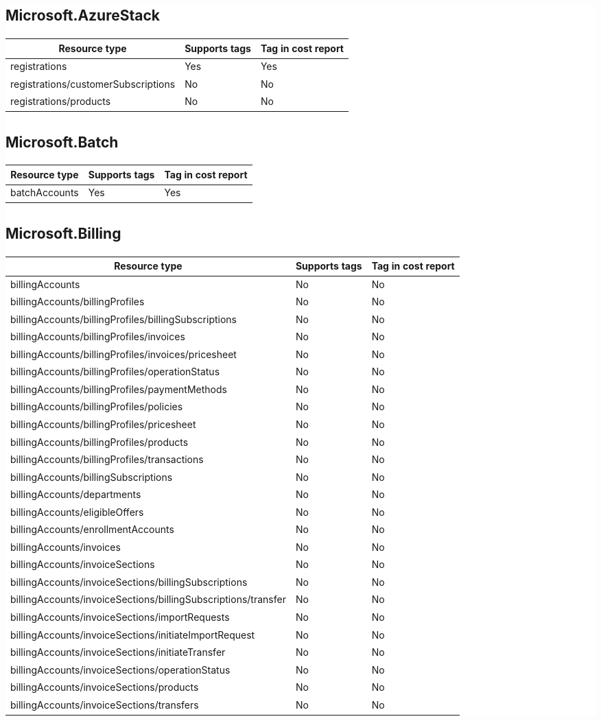 ## Microsoft.AzureStack
| Resource type | Supports tags | Tag in cost report |
| ------------- | ----------- | ----------- |
| registrations | Yes | Yes |
| registrations/customerSubscriptions | No |  No |
| registrations/products | No |  No |

## Microsoft.Batch
| Resource type | Supports tags | Tag in cost report |
| ------------- | ----------- | ----------- |
| batchAccounts | Yes | Yes |

## Microsoft.Billing
| Resource type | Supports tags | Tag in cost report |
| ------------- | ----------- | ----------- |
| billingAccounts | No |  No |
| billingAccounts/billingProfiles | No |  No |
| billingAccounts/billingProfiles/billingSubscriptions | No |  No |
| billingAccounts/billingProfiles/invoices | No |  No |
| billingAccounts/billingProfiles/invoices/pricesheet | No |  No |
| billingAccounts/billingProfiles/operationStatus | No |  No |
| billingAccounts/billingProfiles/paymentMethods | No |  No |
| billingAccounts/billingProfiles/policies | No |  No |
| billingAccounts/billingProfiles/pricesheet | No |  No |
| billingAccounts/billingProfiles/products | No |  No |
| billingAccounts/billingProfiles/transactions | No |  No |
| billingAccounts/billingSubscriptions | No |  No |
| billingAccounts/departments | No |  No |
| billingAccounts/eligibleOffers | No |  No |
| billingAccounts/enrollmentAccounts | No |  No |
| billingAccounts/invoices | No |  No |
| billingAccounts/invoiceSections | No |  No |
| billingAccounts/invoiceSections/billingSubscriptions | No |  No |
| billingAccounts/invoiceSections/billingSubscriptions/transfer | No |  No |
| billingAccounts/invoiceSections/importRequests | No |  No |
| billingAccounts/invoiceSections/initiateImportRequest | No |  No |
| billingAccounts/invoiceSections/initiateTransfer | No |  No |
| billingAccounts/invoiceSections/operationStatus | No |  No |
| billingAccounts/invoiceSections/products | No |  No |
| billingAccounts/invoiceSections/transfers | No |  No |